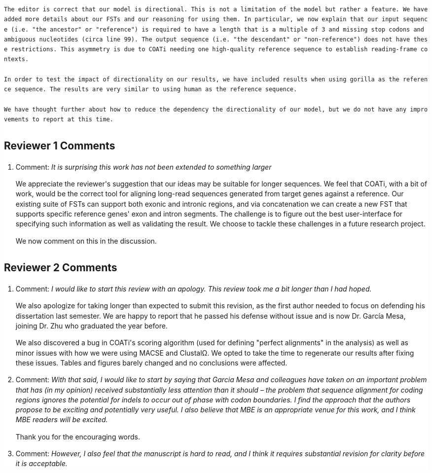     The editor is correct that our model is directional. This is not a limitation of the model but rather a feature. We have added more details about our FSTs and our reasoning for using them. In particular, we now explain that our input sequence (i.e. "the ancestor" or "reference") is required to have a length that is a multiple of 3 and missing stop codons and ambiguous nucleotides (circa line 99). The output sequence (i.e. "the descendant" or "non-reference") does not have these restrictions. This asymmetry is due to COATi needing one high-quality reference sequence to establish reading-frame contexts.
    
    In order to test the impact of directionality on our results, we have included results when using gorilla as the reference sequence. The results are very similar to using human as the reference sequence.
  
    We have thought further about how to reduce the dependency the directionality of our model, but we do not have any improvements to report at this time.

## Reviewer 1 Comments

 1. Comment: *It is surprising this work has not been extended to something larger*
    
    We appreciate the reviewer's suggestion that our ideas may be suitable for longer sequences. We feel that COATi, with a bit of work, would be the correct tool for aligning long-read sequences generated from target genes against a reference. Our existing suite of FSTs can support both exonic and intronic regions, and via concatenation we can create a new FST that supports specific reference genes' exon and intron segments. The challenge is to figure out the best user-interface for specifying such information as well as validating the result. We choose to tackle these challenges in a future research project.
    
    We now comment on this in the discussion.


## Reviewer 2 Comments

1. Comment: *I would like to start this review with an apology. This review took me a bit longer than I had hoped.*
    
    We also apologize for taking longer than expected to submit this revision, as the first author needed to focus on defending his dissertation last semester. We are happy to report that he passed his defense without issue and is now Dr. García Mesa, joining Dr. Zhu who graduated the year before.

    We also discovered a bug in COATi's scoring algorithm (used for defining "perfect alignments" in the analysis) as well as minor issues with how we were using MACSE and ClustalΩ. We opted to take the time to regenerate our results after fixing these issues. Tables and figures barely changed and no conclusions were affected.

1. Comment: *With that said, I would like to start by saying that Garcia Mesa and colleagues have taken on an important problem that has (in my opinion) received substantially less attention than it should – the problem that sequence alignment for coding regions ignores the potential for indels to occur out of phase with codon boundaries. I find the approach that the authors propose to be exciting and potentially very useful. I also believe that MBE is an appropriate venue for this work, and I think MBE readers will be excited.*
    
    Thank you for the encouraging words.

 1. Comment: *However, I also feel that the manuscript is hard to read, and I think it requires substantial revision for clarity before it is acceptable.*
    